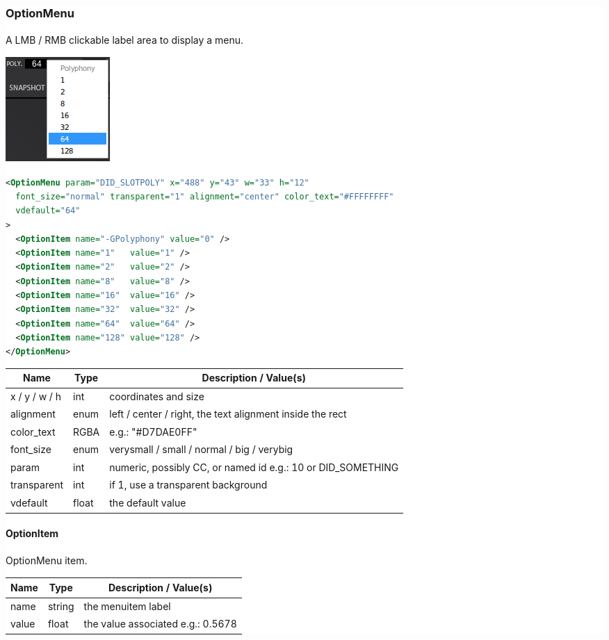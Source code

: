 ### OptionMenu

A LMB / RMB clickable label area to display a menu.

![OptionMenu image](./assets/img/OptionMenu.png)

```xml
<OptionMenu param="DID_SLOTPOLY" x="488" y="43" w="33" h="12"
  font_size="normal" transparent="1" alignment="center" color_text="#FFFFFFFF"
  vdefault="64"
>
  <OptionItem name="-GPolyphony" value="0" />
  <OptionItem name="1"   value="1" />
  <OptionItem name="2"   value="2" />
  <OptionItem name="8"   value="8" />
  <OptionItem name="16"  value="16" />
  <OptionItem name="32"  value="32" />
  <OptionItem name="64"  value="64" />
  <OptionItem name="128" value="128" />
</OptionMenu>
```

| Name          | Type  | Description / Value(s)
| ---           | ---   | ---
| x / y / w / h | int   | coordinates and size
| alignment     | enum  | left / center / right, the text alignment inside the rect
| color_text    | RGBA  | e.g.: "#D7DAE0FF"
| font_size     | enum  | verysmall / small / normal / big / verybig
| param         | int   | numeric, possibly CC, or named id e.g.: 10 or DID_SOMETHING
| transparent   | int   | if 1, use a transparent background
| vdefault      | float | the default value

#### OptionItem

OptionMenu item.

| Name  | Type   | Description / Value(s)
| ---   | ---    | ---
| name  | string | the menuitem label
| value | float  | the value associated e.g.: 0.5678
